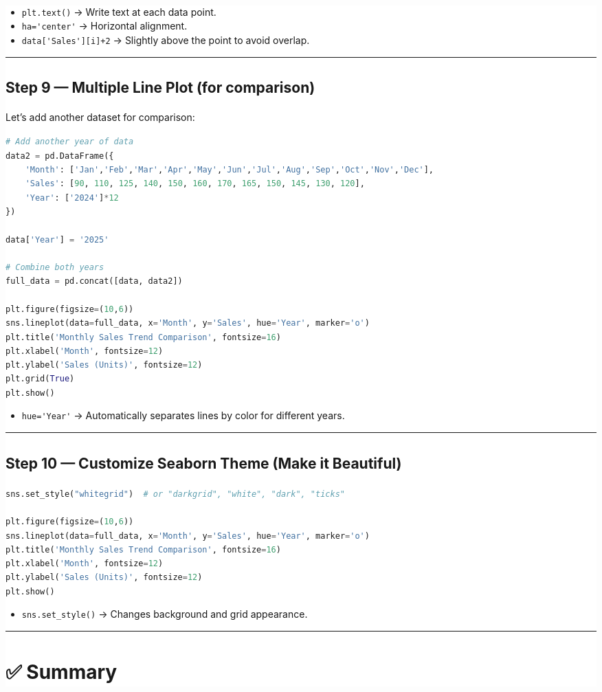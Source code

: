 * `plt.text()` → Write text at each data point.
* `ha='center'` → Horizontal alignment.
* `data['Sales'][i]+2` → Slightly above the point to avoid overlap.

---

## Step 9 — Multiple Line Plot (for comparison)

Let’s add another dataset for comparison:

```python
# Add another year of data
data2 = pd.DataFrame({
    'Month': ['Jan','Feb','Mar','Apr','May','Jun','Jul','Aug','Sep','Oct','Nov','Dec'],
    'Sales': [90, 110, 125, 140, 150, 160, 170, 165, 150, 145, 130, 120],
    'Year': ['2024']*12
})

data['Year'] = '2025'

# Combine both years
full_data = pd.concat([data, data2])

plt.figure(figsize=(10,6))
sns.lineplot(data=full_data, x='Month', y='Sales', hue='Year', marker='o')
plt.title('Monthly Sales Trend Comparison', fontsize=16)
plt.xlabel('Month', fontsize=12)
plt.ylabel('Sales (Units)', fontsize=12)
plt.grid(True)
plt.show()
```

* `hue='Year'` → Automatically separates lines by color for different years.

---

## Step 10 — Customize Seaborn Theme (Make it Beautiful)

```python
sns.set_style("whitegrid")  # or "darkgrid", "white", "dark", "ticks"

plt.figure(figsize=(10,6))
sns.lineplot(data=full_data, x='Month', y='Sales', hue='Year', marker='o')
plt.title('Monthly Sales Trend Comparison', fontsize=16)
plt.xlabel('Month', fontsize=12)
plt.ylabel('Sales (Units)', fontsize=12)
plt.show()
```

* `sns.set_style()` → Changes background and grid appearance.

---

# ✅ **Summary**
